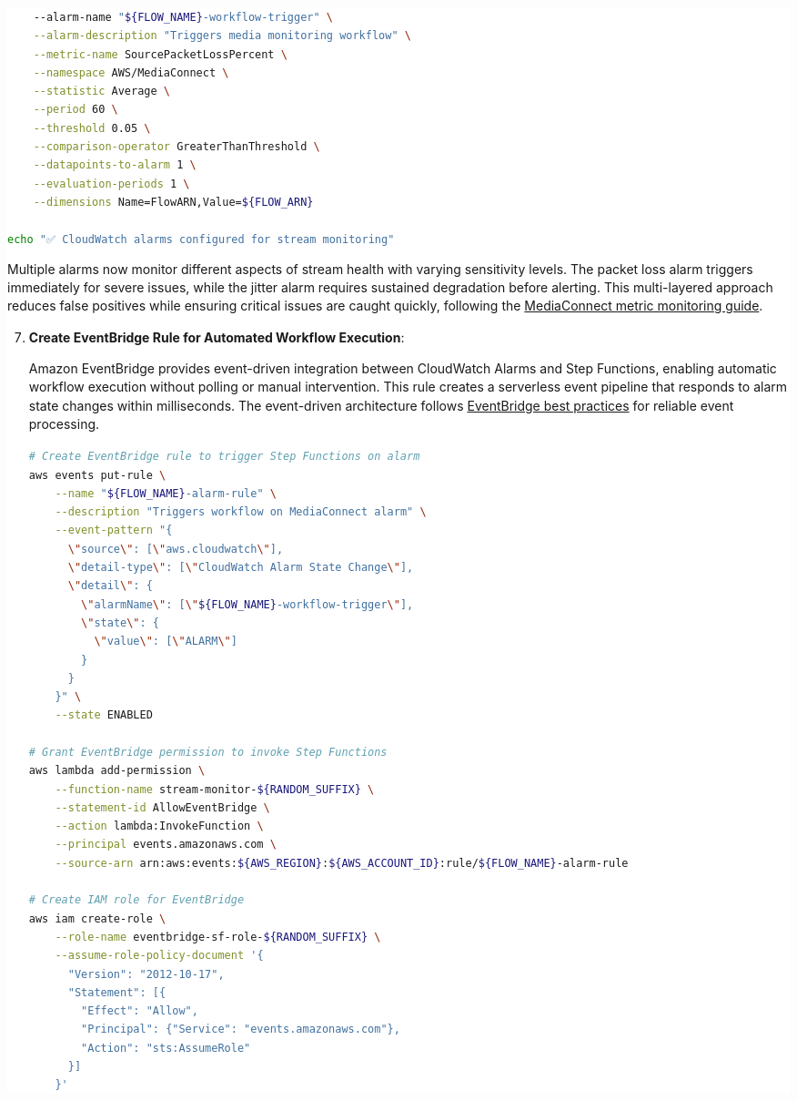    ```bash
       --alarm-name "${FLOW_NAME}-workflow-trigger" \
       --alarm-description "Triggers media monitoring workflow" \
       --metric-name SourcePacketLossPercent \
       --namespace AWS/MediaConnect \
       --statistic Average \
       --period 60 \
       --threshold 0.05 \
       --comparison-operator GreaterThanThreshold \
       --datapoints-to-alarm 1 \
       --evaluation-periods 1 \
       --dimensions Name=FlowARN,Value=${FLOW_ARN}
   
   echo "✅ CloudWatch alarms configured for stream monitoring"
   ```

   Multiple alarms now monitor different aspects of stream health with varying sensitivity levels. The packet loss alarm triggers immediately for severe issues, while the jitter alarm requires sustained degradation before alerting. This multi-layered approach reduces false positives while ensuring critical issues are caught quickly, following the [MediaConnect metric monitoring guide](https://docs.aws.amazon.com/mediaconnect/latest/ug/monitor-with-cloudwatch-metrics-list.html).

7. **Create EventBridge Rule for Automated Workflow Execution**:

   Amazon EventBridge provides event-driven integration between CloudWatch Alarms and Step Functions, enabling automatic workflow execution without polling or manual intervention. This rule creates a serverless event pipeline that responds to alarm state changes within milliseconds. The event-driven architecture follows [EventBridge best practices](https://docs.aws.amazon.com/eventbridge/latest/userguide/eb-event-patterns.html) for reliable event processing.

   ```bash
   # Create EventBridge rule to trigger Step Functions on alarm
   aws events put-rule \
       --name "${FLOW_NAME}-alarm-rule" \
       --description "Triggers workflow on MediaConnect alarm" \
       --event-pattern "{
         \"source\": [\"aws.cloudwatch\"],
         \"detail-type\": [\"CloudWatch Alarm State Change\"],
         \"detail\": {
           \"alarmName\": [\"${FLOW_NAME}-workflow-trigger\"],
           \"state\": {
             \"value\": [\"ALARM\"]
           }
         }
       }" \
       --state ENABLED
   
   # Grant EventBridge permission to invoke Step Functions
   aws lambda add-permission \
       --function-name stream-monitor-${RANDOM_SUFFIX} \
       --statement-id AllowEventBridge \
       --action lambda:InvokeFunction \
       --principal events.amazonaws.com \
       --source-arn arn:aws:events:${AWS_REGION}:${AWS_ACCOUNT_ID}:rule/${FLOW_NAME}-alarm-rule
   
   # Create IAM role for EventBridge
   aws iam create-role \
       --role-name eventbridge-sf-role-${RANDOM_SUFFIX} \
       --assume-role-policy-document '{
         "Version": "2012-10-17",
         "Statement": [{
           "Effect": "Allow",
           "Principal": {"Service": "events.amazonaws.com"},
           "Action": "sts:AssumeRole"
         }]
       }'
   ```